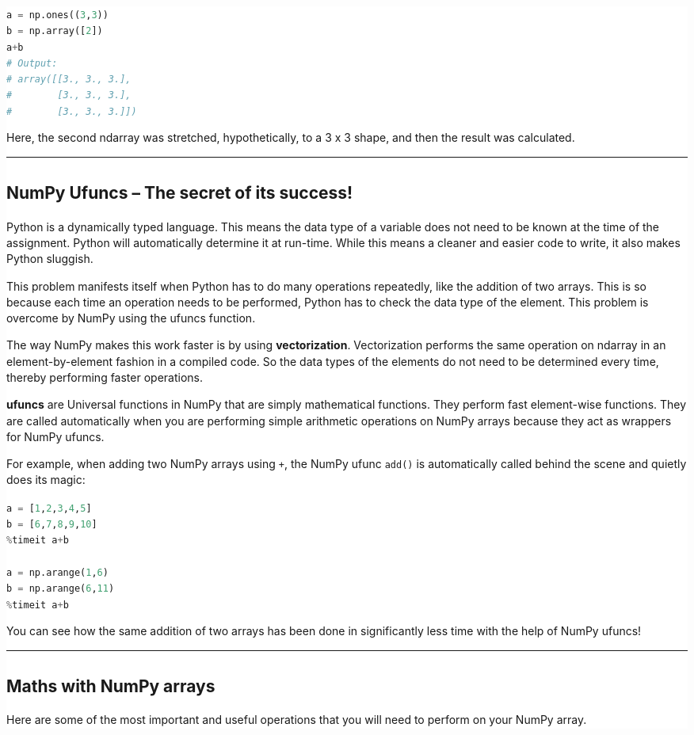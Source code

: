 ```python
a = np.ones((3,3))
b = np.array([2])
a+b
# Output:
# array([[3., 3., 3.],
#        [3., 3., 3.],
#        [3., 3., 3.]])
```

Here, the second ndarray was stretched, hypothetically, to a 3 x 3 shape, and then the result was calculated.

---

## NumPy Ufuncs – The secret of its success!

Python is a dynamically typed language. This means the data type of a variable does not need to be known at the time of the assignment. Python will automatically determine it at run-time. While this means a cleaner and easier code to write, it also makes Python sluggish.

This problem manifests itself when Python has to do many operations repeatedly, like the addition of two arrays. This is so because each time an operation needs to be performed, Python has to check the data type of the element. This problem is overcome by NumPy using the ufuncs function.

The way NumPy makes this work faster is by using **vectorization**. Vectorization performs the same operation on ndarray in an element-by-element fashion in a compiled code. So the data types of the elements do not need to be determined every time, thereby performing faster operations.

**ufuncs** are Universal functions in NumPy that are simply mathematical functions. They perform fast element-wise functions. They are called automatically when you are performing simple arithmetic operations on NumPy arrays because they act as wrappers for NumPy ufuncs.

For example, when adding two NumPy arrays using `+`, the NumPy ufunc `add()` is automatically called behind the scene and quietly does its magic:

```python
a = [1,2,3,4,5]
b = [6,7,8,9,10]
%timeit a+b

a = np.arange(1,6)
b = np.arange(6,11)
%timeit a+b
```

You can see how the same addition of two arrays has been done in significantly less time with the help of NumPy ufuncs!

---

## Maths with NumPy arrays

Here are some of the most important and useful operations that you will need to perform on your NumPy array.
